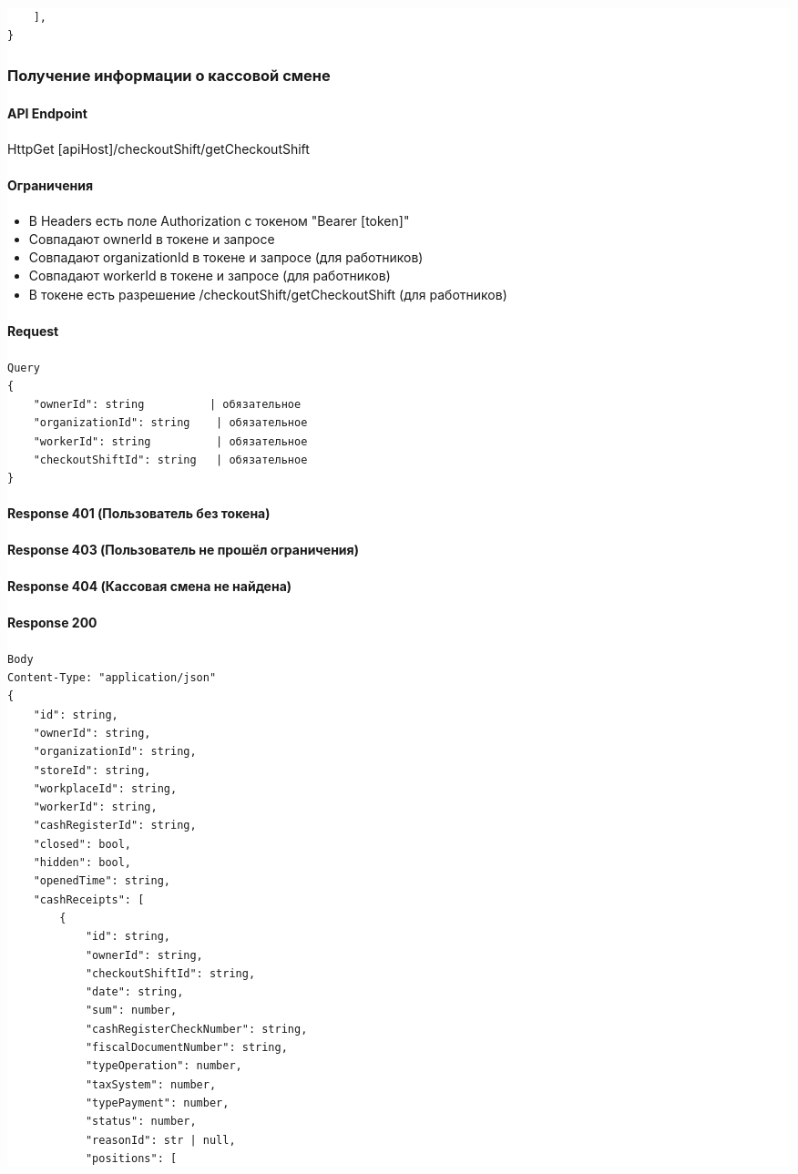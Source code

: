 ```
    ],
}
```

### <div id="usage-get">Получение информации о кассовой смене</div>

#### API Endpoint
HttpGet [apiHost]/checkoutShift/getCheckoutShift

#### Ограничения

- В Headers есть поле Authorization с токеном "Bearer [token]"
- Совпадают ownerId в токене и запросе
- Совпадают organizationId в токене и запросе (для работников)
- Совпадают workerId в токене и запросе (для работников)
- В токене есть разрешение /checkoutShift/getCheckoutShift (для работников)

#### Request

```
Query
{
    "ownerId": string          | обязательное
    "organizationId": string    | обязательное
    "workerId": string          | обязательное
    "checkoutShiftId": string   | обязательное
}
```

####  Response 401 (Пользователь без токена)
####  Response 403 (Пользователь не прошёл ограничения)
####  Response 404 (Кассовая смена не найдена)
####  Response 200
```
Body
Content-Type: "application/json"
{
    "id": string,
    "ownerId": string,
    "organizationId": string,
    "storeId": string,
    "workplaceId": string,
    "workerId": string,
    "cashRegisterId": string,
    "closed": bool,
    "hidden": bool,
    "openedTime": string,
    "cashReceipts": [
        {
            "id": string,
            "ownerId": string,
            "checkoutShiftId": string,
            "date": string,
            "sum": number,
            "cashRegisterCheckNumber": string,
            "fiscalDocumentNumber": string,
            "typeOperation": number,
            "taxSystem": number,
            "typePayment": number,
            "status": number,
            "reasonId": str | null,
            "positions": [
```